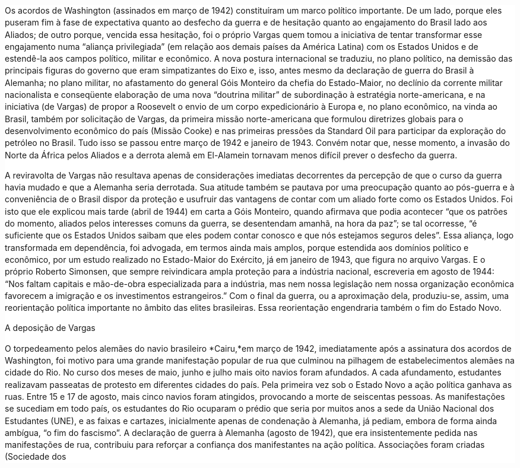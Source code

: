 Os acordos de Washington (assinados em março de 1942) constituíram um
marco político importante. De um lado, porque eles puseram fim à fase de
expectativa quanto ao desfecho da guerra e de hesitação quanto ao
engajamento do Brasil lado aos Aliados; de outro porque, vencida essa
hesitação, foi o próprio Vargas quem tomou a iniciativa de tentar
transformar esse engajamento numa “aliança privilegiada” (em relação aos
demais países da América Latina) com os Estados Unidos e de estendê-la
aos campos político, militar e econômico. A nova postura internacional
se traduziu, no plano político, na demissão das principais figuras do
governo que eram simpatizantes do Eixo e, isso, antes mesmo da
declaração de guerra do Brasil à Alemanha; no plano militar, no
afastamento do general Góis Monteiro da chefia do Estado-Maior, no
declínio da corrente militar nacionalista e conseqüente elaboração de
uma nova “doutrina militar” de subordinação à estratégia
norte-americana, e na iniciativa (de Vargas) de propor a Roosevelt o
envio de um corpo expedicionário à Europa e, no plano econômico, na
vinda ao Brasil, também por solicitação de Vargas, da primeira missão
norte-americana que formulou diretrizes globais para o desenvolvimento
econômico do país (Missão Cooke) e nas primeiras pressões da Standard
Oil para participar da exploração do petróleo no Brasil. Tudo isso se
passou entre março de 1942 e janeiro de 1943. Convém notar que, nesse
momento, a invasão do Norte da África pelos Aliados e a derrota alemã em
El-Alamein tornavam menos difícil prever o desfecho da guerra.

A reviravolta de Vargas não resultava apenas de considerações imediatas
decorrentes da percepção de que o curso da guerra havia mudado e que a
Alemanha seria derrotada. Sua atitude também se pautava por uma
preocupação quanto ao pós-guerra e à conveniência de o Brasil dispor da
proteção e usufruir das vantagens de contar com um aliado forte como os
Estados Unidos. Foi isto que ele explicou mais tarde (abril de 1944) em
carta a Góis Monteiro, quando afirmava que podia acontecer “que os
patrões do momento, aliados pelos interesses comuns da guerra, se
desentendam amanhã, na hora da paz”; se tal ocorresse, “é suficiente que
os Estados Unidos saibam que eles podem contar conosco e que nós
estejamos seguros deles”. Essa aliança, logo transformada em
dependência, foi advogada, em termos ainda mais amplos, porque estendida
aos domínios político e econômico, por um estudo realizado no
Estado-Maior do Exército, já em janeiro de 1943, que figura no arquivo
Vargas. E o próprio Roberto Simonsen, que sempre reivindicara ampla
proteção para a indústria nacional, escreveria em agosto de 1944: “Nos
faltam capitais e mão-de-obra especializada para a indústria, mas nem
nossa legislação nem nossa organização econômica favorecem a imigração e
os investimentos estrangeiros.” Com o final da guerra, ou a aproximação
dela, produziu-se, assim, uma reorientação política importante no âmbito
das elites brasileiras. Essa reorientação engendraria também o fim do
Estado Novo.

A deposição de Vargas

O torpedeamento pelos alemães do navio brasileiro *Cairu,*em março de
1942, imediatamente após a assinatura dos acordos de Washington, foi
motivo para uma grande manifestação popular de rua que culminou na
pilhagem de estabelecimentos alemães na cidade do Rio. No curso dos
meses de maio, junho e julho mais oito navios foram afundados. A cada
afundamento, estudantes realizavam passeatas de protesto em diferentes
cidades do país. Pela primeira vez sob o Estado Novo a ação política
ganhava as ruas. Entre 15 e 17 de agosto, mais cinco navios foram
atingidos, provocando a morte de seiscentas pessoas. As manifestações se
sucediam em todo país, os estudantes do Rio ocuparam o prédio que seria
por muitos anos a sede da União Nacional dos Estudantes (UNE), e as
faixas e cartazes, inicialmente apenas de condenação à Alemanha, já
pediam, embora de forma ainda ambígua, “o fim do fascismo”. A declaração
de guerra à Alemanha (agosto de 1942), que era insistentemente pedida
nas manifestações de rua, contribuiu para reforçar a confiança dos
manifestantes na ação política. Associações foram criadas (Sociedade dos